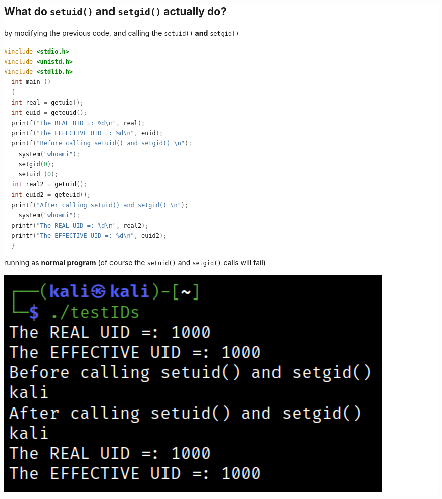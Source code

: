 ## **What do** `setuid()` **and** `setgid()` **actually do?**

by modifying the previous code, and calling the `setuid()` **and** `setgid()`

```c
#include <stdio.h>
#include <unistd.h>
#include <stdlib.h>
  int main () 
  {
  int real = getuid();
  int euid = geteuid();
  printf("The REAL UID =: %d\n", real);
  printf("The EFFECTIVE UID =: %d\n", euid);
  printf("Before calling setuid() and setgid() \n");
	system("whoami");
	setgid(0);
	setuid (0);
  int real2 = getuid();
  int euid2 = geteuid();
  printf("After calling setuid() and setgid() \n");
	system("whoami");
  printf("The REAL UID =: %d\n", real2);
  printf("The EFFECTIVE UID =: %d\n", euid2);
  }
```

running as **normal program** (of course the `setuid()` and `setgid()` calls will fail)

![8](https://raw.githubusercontent.com/0xb1tByte/0xb1tbyte.github.io/master/assets/media/system-in-suid/8.png)
